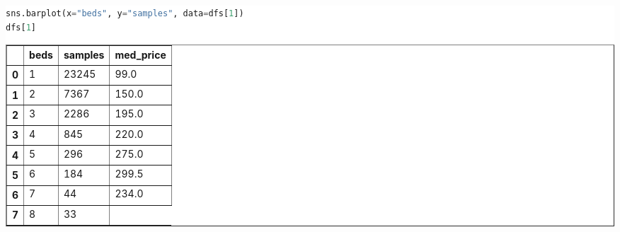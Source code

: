 
```python
sns.barplot(x="beds", y="samples", data=dfs[1])
dfs[1]
```




<div>
<table border="1" class="dataframe">
  <thead>
    <tr style="text-align: right;">
      <th></th>
      <th>beds</th>
      <th>samples</th>
      <th>med_price</th>
    </tr>
  </thead>
  <tbody>
    <tr>
      <th>0</th>
      <td>1</td>
      <td>23245</td>
      <td>99.0</td>
    </tr>
    <tr>
      <th>1</th>
      <td>2</td>
      <td>7367</td>
      <td>150.0</td>
    </tr>
    <tr>
      <th>2</th>
      <td>3</td>
      <td>2286</td>
      <td>195.0</td>
    </tr>
    <tr>
      <th>3</th>
      <td>4</td>
      <td>845</td>
      <td>220.0</td>
    </tr>
    <tr>
      <th>4</th>
      <td>5</td>
      <td>296</td>
      <td>275.0</td>
    </tr>
    <tr>
      <th>5</th>
      <td>6</td>
      <td>184</td>
      <td>299.5</td>
    </tr>
    <tr>
      <th>6</th>
      <td>7</td>
      <td>44</td>
      <td>234.0</td>
    </tr>
    <tr>
      <th>7</th>
      <td>8</td>
      <td>33</td>